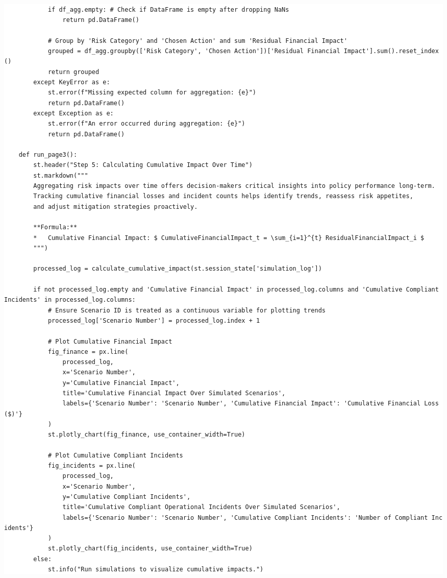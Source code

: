                 if df_agg.empty: # Check if DataFrame is empty after dropping NaNs
                    return pd.DataFrame()

                # Group by 'Risk Category' and 'Chosen Action' and sum 'Residual Financial Impact'
                grouped = df_agg.groupby(['Risk Category', 'Chosen Action'])['Residual Financial Impact'].sum().reset_index()
                return grouped
            except KeyError as e:
                st.error(f"Missing expected column for aggregation: {e}")
                return pd.DataFrame()
            except Exception as e:
                st.error(f"An error occurred during aggregation: {e}")
                return pd.DataFrame()

        def run_page3():
            st.header("Step 5: Calculating Cumulative Impact Over Time")
            st.markdown("""
            Aggregating risk impacts over time offers decision-makers critical insights into policy performance long-term.
            Tracking cumulative financial losses and incident counts helps identify trends, reassess risk appetites,
            and adjust mitigation strategies proactively.

            **Formula:**
            *   Cumulative Financial Impact: $ CumulativeFinancialImpact_t = \sum_{i=1}^{t} ResidualFinancialImpact_i $
            """)

            processed_log = calculate_cumulative_impact(st.session_state['simulation_log'])

            if not processed_log.empty and 'Cumulative Financial Impact' in processed_log.columns and 'Cumulative Compliant Incidents' in processed_log.columns:
                # Ensure Scenario ID is treated as a continuous variable for plotting trends
                processed_log['Scenario Number'] = processed_log.index + 1

                # Plot Cumulative Financial Impact
                fig_finance = px.line(
                    processed_log,
                    x='Scenario Number',
                    y='Cumulative Financial Impact',
                    title='Cumulative Financial Impact Over Simulated Scenarios',
                    labels={'Scenario Number': 'Scenario Number', 'Cumulative Financial Impact': 'Cumulative Financial Loss ($)'}
                )
                st.plotly_chart(fig_finance, use_container_width=True)

                # Plot Cumulative Compliant Incidents
                fig_incidents = px.line(
                    processed_log,
                    x='Scenario Number',
                    y='Cumulative Compliant Incidents',
                    title='Cumulative Compliant Operational Incidents Over Simulated Scenarios',
                    labels={'Scenario Number': 'Scenario Number', 'Cumulative Compliant Incidents': 'Number of Compliant Incidents'}
                )
                st.plotly_chart(fig_incidents, use_container_width=True)
            else:
                st.info("Run simulations to visualize cumulative impacts.")
